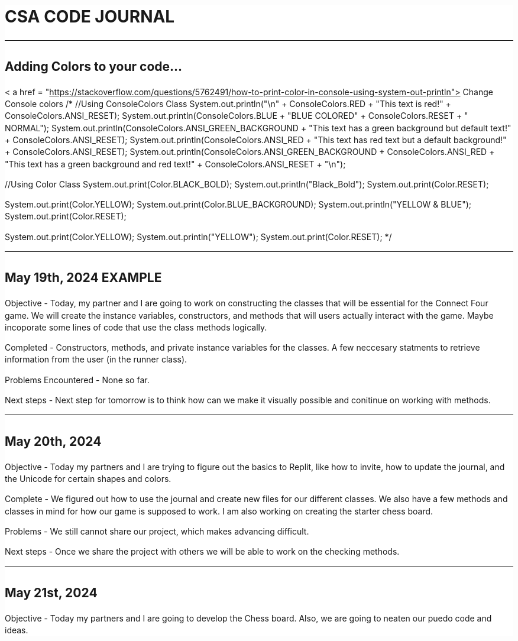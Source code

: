 # CSA CODE JOURNAL
_____________________________________________________________________________
## Adding Colors to your code... 

< a href = "https://stackoverflow.com/questions/5762491/how-to-print-color-in-console-using-system-out-println"> Change Console colors /* //Using ConsoleColors Class System.out.println("\n" + ConsoleColors.RED + "This text is red!" + ConsoleColors.ANSI_RESET); System.out.println(ConsoleColors.BLUE + "BLUE COLORED" + ConsoleColors.RESET + " NORMAL"); System.out.println(ConsoleColors.ANSI_GREEN_BACKGROUND + "This text has a green background but default text!" + ConsoleColors.ANSI_RESET); System.out.println(ConsoleColors.ANSI_RED + "This text has red text but a default background!" + ConsoleColors.ANSI_RESET); System.out.println(ConsoleColors.ANSI_GREEN_BACKGROUND + ConsoleColors.ANSI_RED + "This text has a green background and red text!" + ConsoleColors.ANSI_RESET + "\n");

//Using Color Class System.out.print(Color.BLACK_BOLD); System.out.println("Black_Bold"); System.out.print(Color.RESET);

System.out.print(Color.YELLOW); System.out.print(Color.BLUE_BACKGROUND); System.out.println("YELLOW & BLUE"); System.out.print(Color.RESET);

System.out.print(Color.YELLOW); System.out.println("YELLOW"); System.out.print(Color.RESET); */
_____________________________________________________________________________
## May 19th, 2024 EXAMPLE
Objective - Today, my partner and I are going to work on constructing the classes that will be essential for the Connect Four game. We will create the instance variables, constructors, and methods that will users actually interact with the game. Maybe incoporate some lines of code that use the class methods logically.

Completed - Constructors, methods, and private instance variables for the classes. A few neccesary statments to retrieve information from the user (in the runner class).

Problems Encountered - None so far.

Next steps - Next step for tomorrow is to think how can we make it visually possible and conitinue on working with methods.
_____________________________________________________________________________
## May 20th, 2024
Objective - Today my partners and I are trying to figure out the basics to Replit, like how to invite, how to update the journal, and the Unicode for certain shapes and colors. 

Complete - We figured out how to use the journal and create new files for our different classes. We also have a few methods and classes in mind for how our game is supposed to work. I am also working on creating the starter chess board.

Problems - We still cannot share our project, which makes advancing difficult. 

Next steps - Once we share the project with others we will be able to work on the checking methods.

_____________________________________________________________________________
## May 21st, 2024
Objective -  Today my partners and I are going to develop the Chess board. Also, we are going to neaten our puedo code and ideas.
